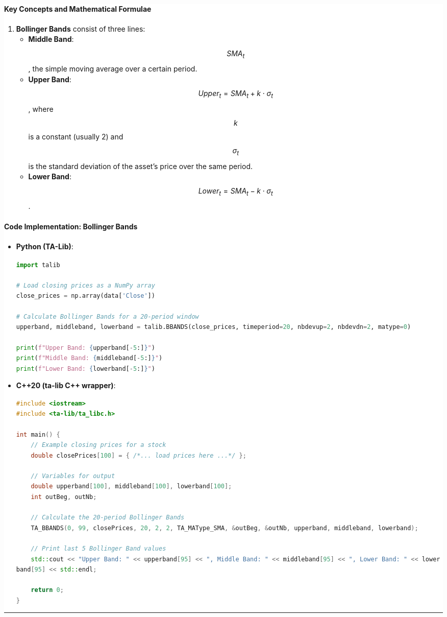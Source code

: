 #### **Key Concepts and Mathematical Formulae**

1. **Bollinger Bands** consist of three lines:
   - **Middle Band**: $$SMA_t$$, the simple moving average over a certain period.
   - **Upper Band**: $$Upper_t = SMA_t + k \cdot \sigma_t$$, where $$k$$ is a constant (usually 2) and $$\sigma_t$$ is the standard deviation of the asset’s price over the same period.
   - **Lower Band**: $$Lower_t = SMA_t - k \cdot \sigma_t$$.

#### **Code Implementation: Bollinger Bands**

- **Python (TA-Lib)**:
    ```python
    import talib

    # Load closing prices as a NumPy array
    close_prices = np.array(data['Close'])

    # Calculate Bollinger Bands for a 20-period window
    upperband, middleband, lowerband = talib.BBANDS(close_prices, timeperiod=20, nbdevup=2, nbdevdn=2, matype=0)

    print(f"Upper Band: {upperband[-5:]}")
    print(f"Middle Band: {middleband[-5:]}")
    print(f"Lower Band: {lowerband[-5:]}")
    ```

- **C++20 (ta-lib C++ wrapper)**:
    ```cpp
    #include <iostream>
    #include <ta-lib/ta_libc.h>

    int main() {
        // Example closing prices for a stock
        double closePrices[100] = { /*... load prices here ...*/ };

        // Variables for output
        double upperband[100], middleband[100], lowerband[100];
        int outBeg, outNb;

        // Calculate the 20-period Bollinger Bands
        TA_BBANDS(0, 99, closePrices, 20, 2, 2, TA_MAType_SMA, &outBeg, &outNb, upperband, middleband, lowerband);

        // Print last 5 Bollinger Band values
        std::cout << "Upper Band: " << upperband[95] << ", Middle Band: " << middleband[95] << ", Lower Band: " << lowerband[95] << std::endl;

        return 0;
    }
    ```

---
